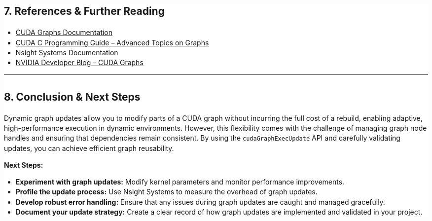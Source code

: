 
## 7. References & Further Reading

- [CUDA Graphs Documentation](https://docs.nvidia.com/cuda/cuda-c-programming-guide/index.html#cuda-graphs)  
- [CUDA C Programming Guide – Advanced Topics on Graphs](https://docs.nvidia.com/cuda/cuda-c-programming-guide/index.html)  
- [Nsight Systems Documentation](https://docs.nvidia.com/nsight-systems/)  
- [NVIDIA Developer Blog – CUDA Graphs](https://developer.nvidia.com/blog/tag/cuda-graphs/)

---

## 8. Conclusion & Next Steps

Dynamic graph updates allow you to modify parts of a CUDA graph without incurring the full cost of a rebuild, enabling adaptive, high-performance execution in dynamic environments. However, this flexibility comes with the challenge of managing graph node handles and ensuring that dependencies remain consistent. By using the `cudaGraphExecUpdate` API and carefully validating updates, you can achieve efficient graph reusability. 

**Next Steps:**
- **Experiment with graph updates:** Modify kernel parameters and monitor performance improvements.
- **Profile the update process:** Use Nsight Systems to measure the overhead of graph updates.
- **Develop robust error handling:** Ensure that any issues during graph updates are caught and managed gracefully.
- **Document your update strategy:** Create a clear record of how graph updates are implemented and validated in your project.

```
